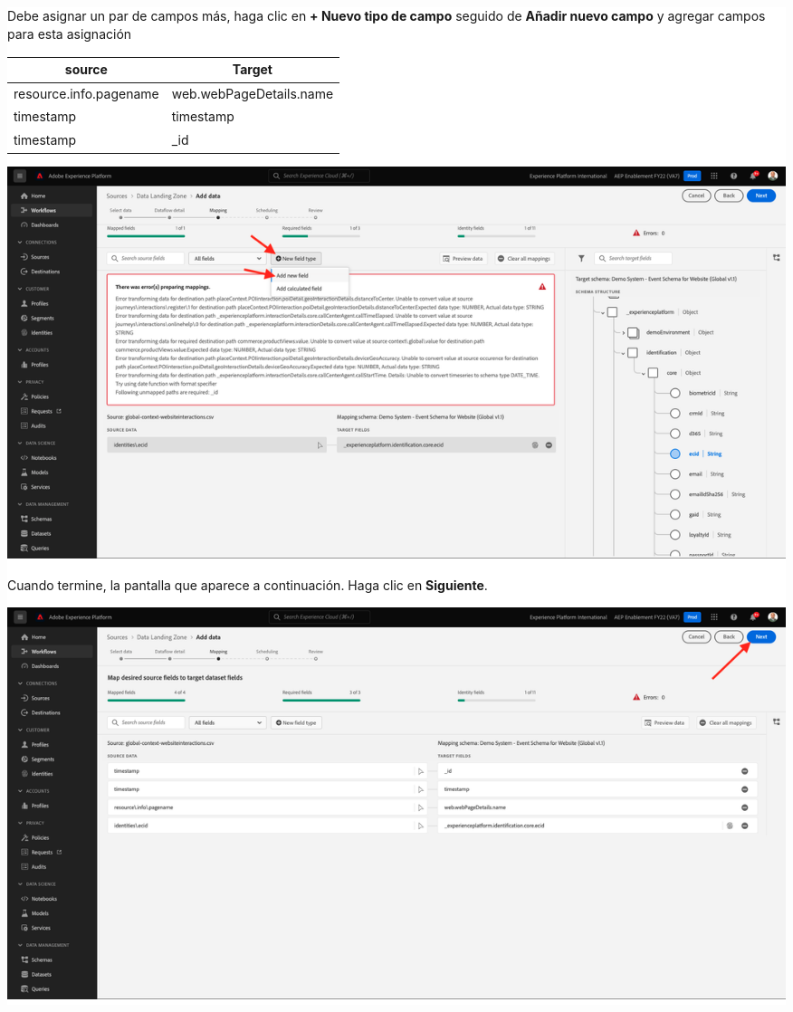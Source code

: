 Debe asignar un par de campos más, haga clic en **+ Nuevo tipo de campo** seguido de **Añadir nuevo campo** y agregar campos para esta asignación

| source | Target |
|---|---|
| resource.info.pagename | web.webPageDetails.name |
| timestamp | timestamp |
| timestamp | _id |

![dlz-add-other-mapping.png](./images/dlz-add-other-mapping.png)

Cuando termine, la pantalla que aparece a continuación. Haga clic en **Siguiente**.

![dlz-mapping-result.png](./images/dlz-mapping-result.png)
